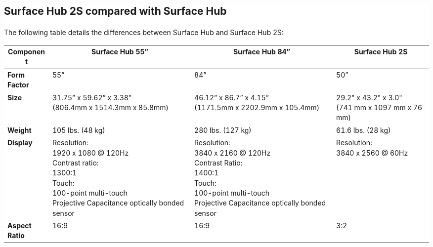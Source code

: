## Surface Hub 2S compared with Surface Hub

The following table details the differences between Surface Hub and Surface Hub 2S:

| **Component**        | **Surface Hub 55”**                                                                                                                                                                                                                                                                                      | **Surface Hub 84”**                                                                                                                                                                                                                                                                                     | **Surface Hub 2S**                                                                                                                                     |
| -------------------- | -------------------------------------------------------------------------------------------------------------------------------------------------------------------------------------------------------------------------------------------------------------------------------------------------------- | ------------------------------------------------------------------------------------------------------------------------------------------------------------------------------------------------------------------------------------------------------------------------------------------------------- | ------------------------------------------------------------------------------------------------------------------------------------------------------ |
| **Form Factor**      | 55”                                                                                                                                                                                                                                                                                                      | 84”                                                                                                                                                                                                                                                                                                     | 50”                                                                                                                                                    |
| **Size**             | 31.75” x 59.62” x 3.38”  <br>(806.4mm x 1514.3mm x 85.8mm)                                                                                                                                                                                                                                               | 46.12” x 86.7” x 4.15”  <br>(1171.5mm x 2202.9mm x 105.4mm)                                                                                                                                                                                                                                             | 29.2" x 43.2" x 3.0"   <br>(741 mm x 1097 mm x 76 mm)                                                                                                  |
| **Weight**           | 105 lbs. (48 kg)                                                                                                                                                                                                                                                                                         | 280 lbs. (127 kg)                                                                                                                                                                                                                                                                                       | 61.6 lbs. (28 kg)                                                                                                                                      |
| **Display**          | Resolution: <br>1920 x 1080 @ 120Hz  <br>Contrast ratio: <br>1300:1 <br>Touch: <br>100-point multi-touch <br>Projective Capacitance optically bonded sensor                                                                                                                                              | Resolution: <br>3840 x 2160 @ 120Hz  <br>Contrast Ratio: <br>1400:1 <br>Touch: <br>100-point multi-touch <br>Projective Capacitance optically bonded sensor                                                                                                                                             | Resolution: <br>3840 x 2560 @ 60Hz                                                                                                                     |
| **Aspect Ratio**     | 16:9                                                                                                                                                                                                                                                                                                     | 16:9                                                                                                                                                                                                                                                                                                    | 3:2                                                                                                                                                    |